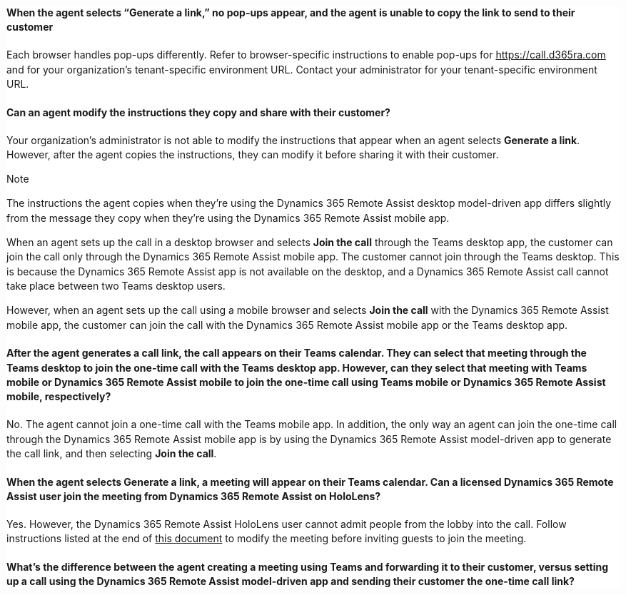#### When the agent selects “Generate a link,” no pop-ups appear, and the agent is unable to copy the link to send to their customer

Each browser handles pop-ups differently. Refer to browser-specific instructions to enable pop-ups for https://call.d365ra.com and for your organization’s tenant-specific environment URL. Contact your administrator for your tenant-specific environment URL. 

#### Can an agent modify the instructions they copy and share with their customer?

Your organization’s administrator is not able to modify the instructions that appear when an agent selects **Generate a link**. However, after the agent copies the instructions, they can modify it before sharing it with their customer. 

> [!NOTE]
> The instructions the agent copies when they’re using the Dynamics 365 Remote Assist desktop model-driven app differs slightly from the message they copy when they’re using the Dynamics 365 Remote Assist mobile  app. 

When an agent sets up the call in a desktop browser and selects **Join the call** through the Teams desktop app, the customer can join the call only through the Dynamics 365 Remote Assist mobile app. The customer cannot join through the Teams desktop. This is because the Dynamics 365 Remote Assist app is not available on the desktop, and a Dynamics 365 Remote Assist call cannot take place between two Teams desktop users.

However, when an agent sets up the call using a mobile browser and selects **Join the call** with the Dynamics 365 Remote Assist mobile app, the customer can join the call with the Dynamics 365 Remote Assist mobile app or the Teams desktop app.

#### After the agent generates a call link, the call appears on their Teams calendar. They can select that meeting through the Teams desktop to join the one-time call with the Teams desktop app. However, can they select that meeting with Teams mobile or Dynamics 365 Remote Assist mobile to join the one-time call using Teams mobile or Dynamics 365 Remote Assist mobile, respectively? 

No. The agent cannot join a one-time call with the Teams mobile app. In addition, the only way an agent can join the one-time call through the Dynamics 365 Remote Assist mobile app is by using the Dynamics 365 Remote Assist model-driven app to generate the call link, and then selecting **Join the call**.

#### When the agent selects Generate a link, a meeting will appear on their Teams calendar. Can a licensed Dynamics 365 Remote Assist user join the meeting from Dynamics 365 Remote Assist on HoloLens? 

Yes. However, the Dynamics 365 Remote Assist HoloLens user cannot admit people from the lobby into the call. Follow instructions listed at the end of [this document](https://docs.microsoft.com/dynamics365/mixed-reality/remote-assist/join-meeting-hololens) to modify the meeting before inviting guests to join the meeting. 

#### What’s the difference between the agent creating a meeting using Teams and forwarding it to their customer, versus setting up a call using the Dynamics 365 Remote Assist model-driven app and sending their customer the one-time call link? 
